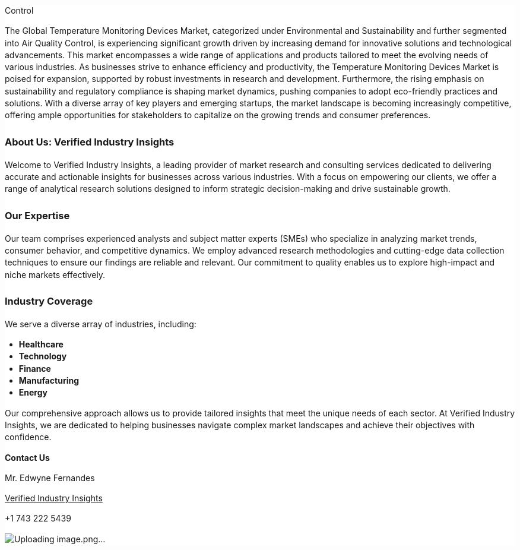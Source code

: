 Control </h3><p>The Global Temperature Monitoring Devices Market, categorized under Environmental and Sustainability and further segmented into Air Quality Control, is experiencing significant growth driven by increasing demand for innovative solutions and technological advancements. This market encompasses a wide range of applications and products tailored to meet the evolving needs of various industries. As businesses strive to enhance efficiency and productivity, the Temperature Monitoring Devices Market is poised for expansion, supported by robust investments in research and development. Furthermore, the rising emphasis on sustainability and regulatory compliance is shaping market dynamics, pushing companies to adopt eco-friendly practices and solutions. With a diverse array of key players and emerging startups, the market landscape is becoming increasingly competitive, offering ample opportunities for stakeholders to capitalize on the growing trends and consumer preferences.</p><h3>About Us: Verified Industry Insights</h3><p>Welcome to Verified Industry Insights, a leading provider of market research and consulting services dedicated to delivering accurate and actionable insights for businesses across various industries. With a focus on empowering our clients, we offer a range of analytical research solutions designed to inform strategic decision-making and drive sustainable growth.</p><h3>Our Expertise</h3><p>Our team comprises experienced analysts and subject matter experts (SMEs) who specialize in analyzing market trends, consumer behavior, and competitive dynamics. We employ advanced research methodologies and cutting-edge data collection techniques to ensure our findings are reliable and relevant. Our commitment to quality enables us to explore high-impact and niche markets effectively.</p><h3>Industry Coverage</h3><p>We serve a diverse array of industries, including:</p><ul><li><strong>Healthcare</strong></li><li><strong>Technology</strong></li><li><strong>Finance</strong></li><li><strong>Manufacturing</strong></li><li><strong>Energy</strong></li></ul><p>Our comprehensive approach allows us to provide tailored insights that meet the unique needs of each sector. At Verified Industry Insights, we are dedicated to helping businesses navigate complex market landscapes and achieve their objectives with confidence.</p><p><strong>Contact Us</strong></p><p>Mr. Edwyne Fernandes</p><p><a href="https://www.verifiedindustryinsights.com/">Verified Industry Insights</a></p><p>+1 743 222 5439</p>
![Uploading image.png…]()
